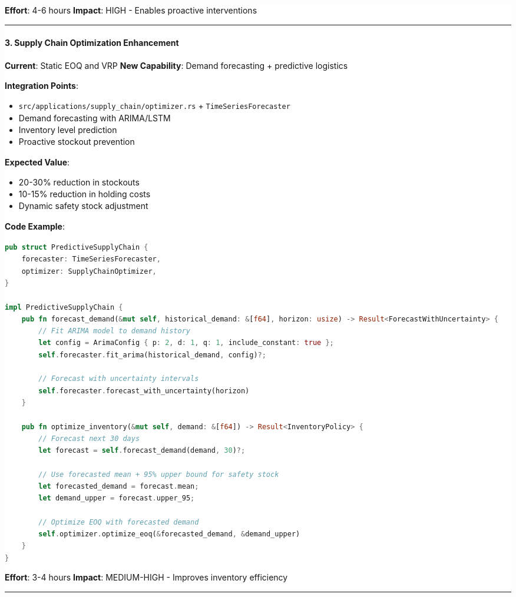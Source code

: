 **Effort**: 4-6 hours
**Impact**: HIGH - Enables proactive interventions

---

#### 3. Supply Chain Optimization Enhancement
**Current**: Static EOQ and VRP
**New Capability**: Demand forecasting + predictive logistics

**Integration Points**:
- `src/applications/supply_chain/optimizer.rs` + `TimeSeriesForecaster`
- Demand forecasting with ARIMA/LSTM
- Inventory level prediction
- Proactive stockout prevention

**Expected Value**:
- 20-30% reduction in stockouts
- 10-15% reduction in holding costs
- Dynamic safety stock adjustment

**Code Example**:
```rust
pub struct PredictiveSupplyChain {
    forecaster: TimeSeriesForecaster,
    optimizer: SupplyChainOptimizer,
}

impl PredictiveSupplyChain {
    pub fn forecast_demand(&mut self, historical_demand: &[f64], horizon: usize) -> Result<ForecastWithUncertainty> {
        // Fit ARIMA model to demand history
        let config = ArimaConfig { p: 2, d: 1, q: 1, include_constant: true };
        self.forecaster.fit_arima(historical_demand, config)?;

        // Forecast with uncertainty intervals
        self.forecaster.forecast_with_uncertainty(horizon)
    }

    pub fn optimize_inventory(&mut self, demand: &[f64]) -> Result<InventoryPolicy> {
        // Forecast next 30 days
        let forecast = self.forecast_demand(demand, 30)?;

        // Use forecasted mean + 95% upper bound for safety stock
        let forecasted_demand = forecast.mean;
        let demand_upper = forecast.upper_95;

        // Optimize EOQ with forecasted demand
        self.optimizer.optimize_eoq(&forecasted_demand, &demand_upper)
    }
}
```

**Effort**: 3-4 hours
**Impact**: MEDIUM-HIGH - Improves inventory efficiency

---